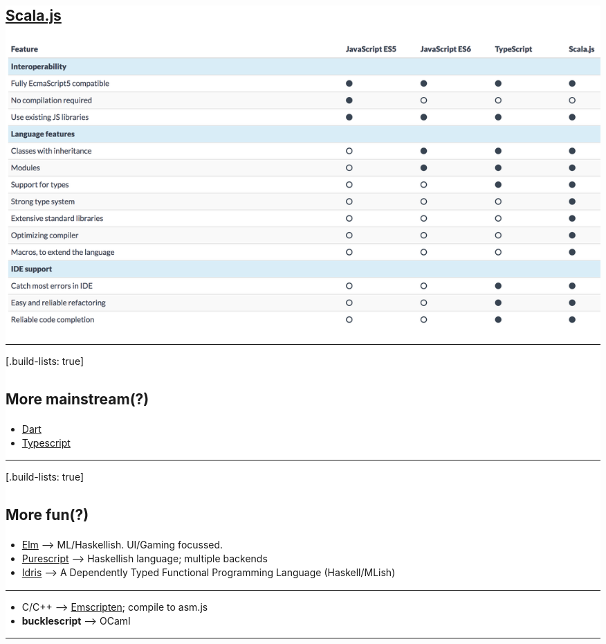 ## [Scala.js](https://www.scala-js.org/)

![inline](scalajs.png)

---

[.build-lists: true]


## More mainstream(?)

* [Dart](https://www.dartlang.org/)
* [Typescript](https://www.typescriptlang.org/)

---

[.build-lists: true]

## More fun(?)

* [Elm](http://elm-lang.org/examples) --> ML/Haskellish. UI/Gaming focussed.
* [Purescript](http://www.purescript.org/) --> Haskellish language; multiple backends
* [Idris](https://www.idris-lang.org/) --> A Dependently Typed Functional Programming Language (Haskell/MLish)

---

* C/C++ --> [Emscripten](http://kripken.github.io/emscripten-site/); compile to asm.js
* **bucklescript** --> OCaml

---
